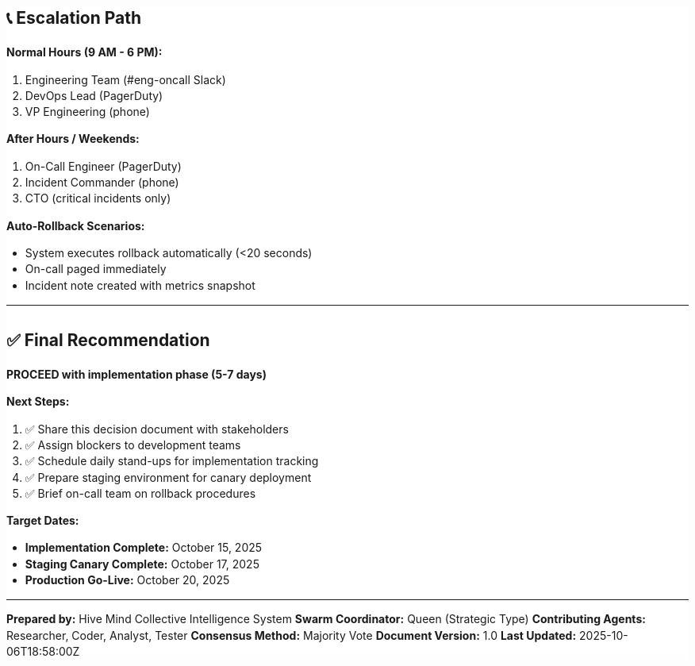 
## 📞 Escalation Path

**Normal Hours (9 AM - 6 PM):**
1. Engineering Team (#eng-oncall Slack)
2. DevOps Lead (PagerDuty)
3. VP Engineering (phone)

**After Hours / Weekends:**
1. On-Call Engineer (PagerDuty)
2. Incident Commander (phone)
3. CTO (critical incidents only)

**Auto-Rollback Scenarios:**
- System executes rollback automatically (<20 seconds)
- On-call paged immediately
- Incident note created with metrics snapshot

---

## ✅ Final Recommendation

**PROCEED with implementation phase (5-7 days)**

**Next Steps:**
1. ✅ Share this decision document with stakeholders
2. ✅ Assign blockers to development teams
3. ✅ Schedule daily stand-ups for implementation tracking
4. ✅ Prepare staging environment for canary deployment
5. ✅ Brief on-call team on rollback procedures

**Target Dates:**
- **Implementation Complete:** October 15, 2025
- **Staging Canary Complete:** October 17, 2025
- **Production Go-Live:** October 20, 2025

---

**Prepared by:** Hive Mind Collective Intelligence System
**Swarm Coordinator:** Queen (Strategic Type)
**Contributing Agents:** Researcher, Coder, Analyst, Tester
**Consensus Method:** Majority Vote
**Document Version:** 1.0
**Last Updated:** 2025-10-06T18:58:00Z
